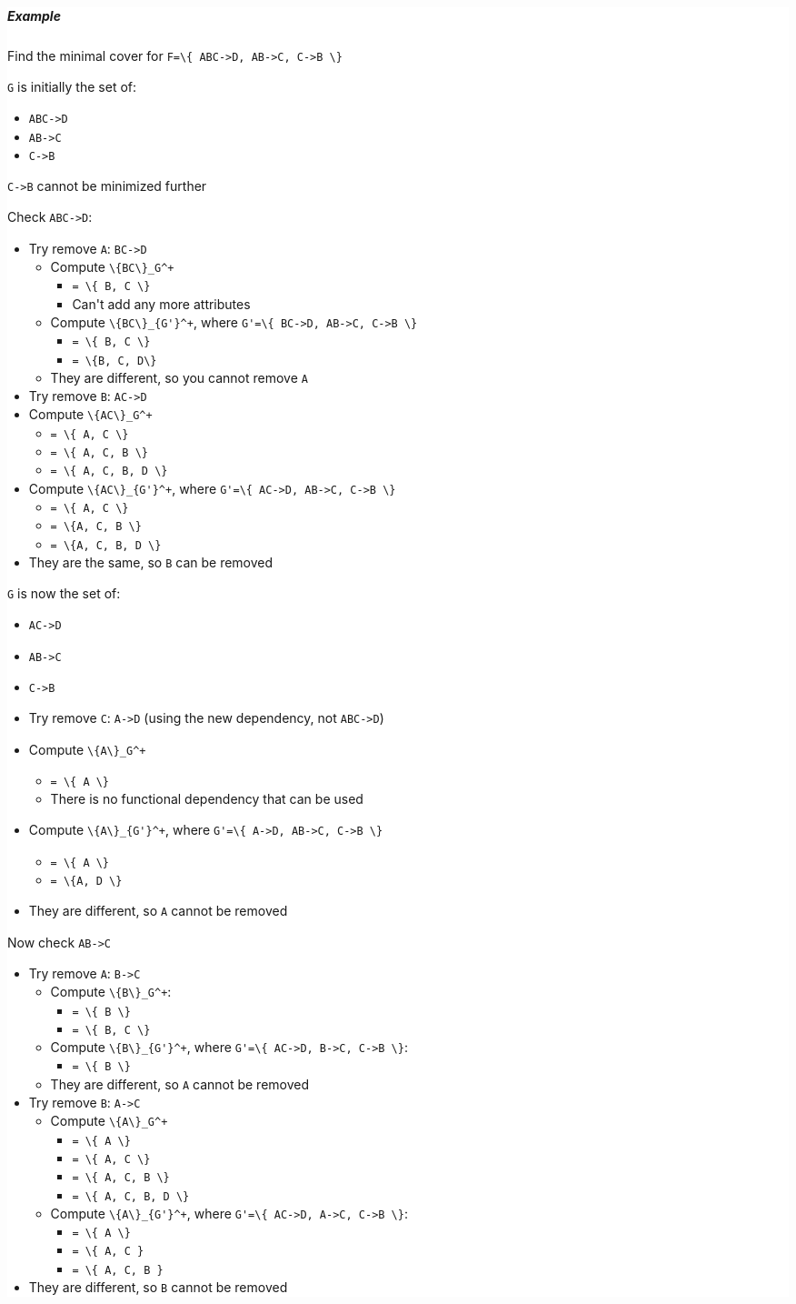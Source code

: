 ##### Example

Find the minimal cover for `F=\{ ABC->D, AB->C, C->B \}`

`G` is initially the set of:

- `ABC->D`
- `AB->C`
- `C->B`

`C->B` cannot be minimized further

Check `ABC->D`:

- Try remove `A`: `BC->D`
  - Compute `\{BC\}_G^+`
    - `= \{ B, C \}`
    - Can't add any more attributes
  - Compute `\{BC\}_{G'}^+`, where `G'=\{ BC->D, AB->C, C->B \}`
    - `= \{ B, C \}`
    - `= \{B, C, D\}`
  - They are different, so you cannot remove `A`
- Try remove `B`: `AC->D`
- Compute `\{AC\}_G^+`
  - `= \{ A, C \}`
  - `= \{ A, C, B \}`
  - `= \{ A, C, B, D \}`
- Compute `\{AC\}_{G'}^+`, where `G'=\{ AC->D, AB->C, C->B \}`
  - `= \{ A, C \}`
  - `= \{A, C, B \}`
  - `= \{A, C, B, D \}`
- They are the same, so `B` can be removed

`G` is now the set of:

- `AC->D`
- `AB->C`
- `C->B`

- Try remove `C`: `A->D` (using the new dependency, not `ABC->D`)
- Compute `\{A\}_G^+`
  - `= \{ A \}`
  - There is no functional dependency that can be used
- Compute `\{A\}_{G'}^+`, where `G'=\{ A->D, AB->C, C->B \}`
  - `= \{ A \}`
  - `= \{A, D \}`
- They are different, so `A` cannot be removed

Now check `AB->C`

- Try remove `A`: `B->C`
  - Compute `\{B\}_G^+`:
    - `= \{ B \}`
    - `= \{ B, C \}`
  - Compute `\{B\}_{G'}^+`, where `G'=\{ AC->D, B->C, C->B \}`:
    - `= \{ B \}`
  - They are different, so `A` cannot be removed
- Try remove `B`: `A->C`
  - Compute `\{A\}_G^+`
    - `= \{ A \}`
    - `= \{ A, C \}`
    - `= \{ A, C, B \}`
    - `= \{ A, C, B, D \}`
  - Compute `\{A\}_{G'}^+`, where `G'=\{ AC->D, A->C, C->B \}`:
    - `= \{ A \}`
    - `= \{ A, C }`
    - `= \{ A, C, B }`
- They are different, so `B` cannot be removed
